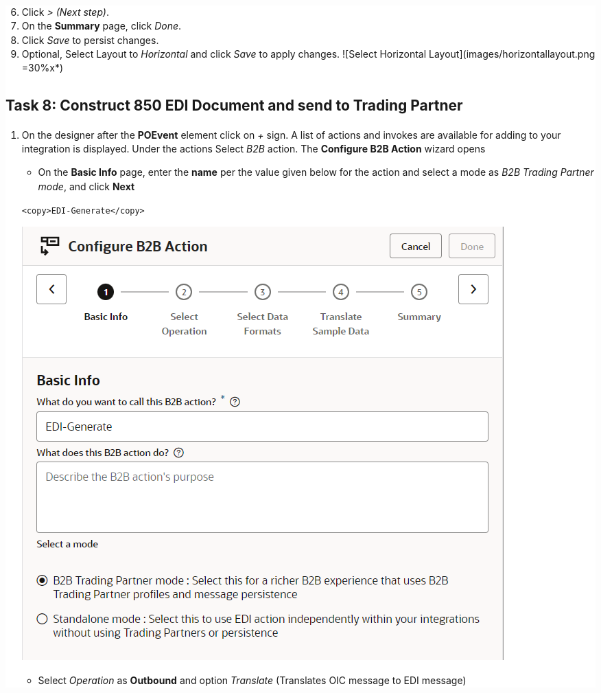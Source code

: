 6. Click *&gt; (Next step)*.
7. On the **Summary** page, click *Done*.
8. Click *Save* to persist changes.
9. Optional, Select Layout to *Horizontal* and click *Save* to apply changes.
    ![Select Horizontal Layout](images/horizontallayout.png =30%x*)

##  Task 8: Construct 850 EDI Document and send to Trading Partner

1.  On the designer after the **POEvent** element click on *+* sign. A list of actions and invokes are available for adding to your integration is displayed. Under the actions Select *B2B* action. The **Configure B2B Action** wizard opens
    - On the **Basic Info** page, enter the **name** per the value given below for the action and select a mode as *B2B Trading Partner mode*, and click **Next**

    ```
    <copy>EDI-Generate</copy>
    ```
    ![Basic Info Step](images/b2b-outbound5.png)
    - Select *Operation* as **Outbound** and option *Translate* (Translates OIC message to EDI message)